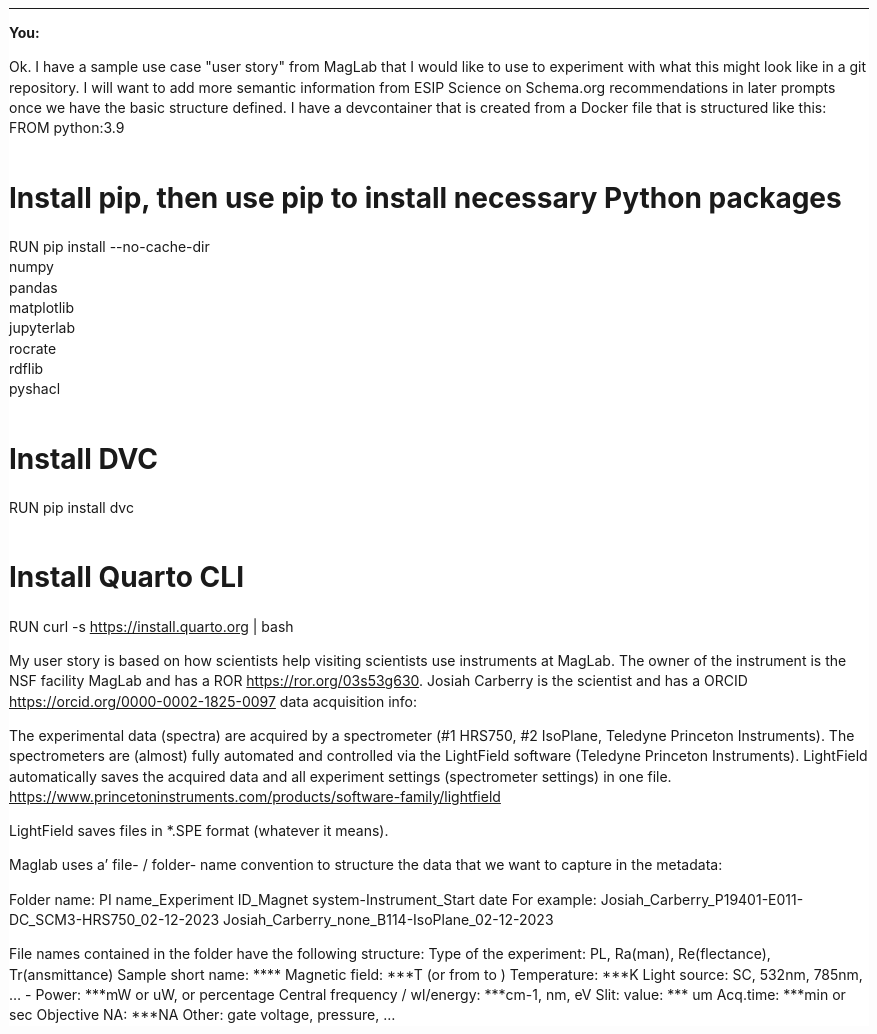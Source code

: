 * * *

**You:**

<div>Ok. I have a sample use case "user story" from MagLab that I would like to use to experiment with what this might look like in a git repository. I will want to add more semantic information from ESIP Science on Schema.org recommendations in later prompts once we have the basic structure defined. I have a devcontainer that is created from a Docker file that is structured like this:
FROM python:3.9

# Install pip, then use pip to install necessary Python packages
RUN pip install --no-cache-dir \
    numpy \
    pandas \
    matplotlib \
    jupyterlab \
    rocrate \
    rdflib \
    pyshacl

# Install DVC
RUN pip install dvc

# Install Quarto CLI
RUN curl -s https://install.quarto.org | bash

My user story is based on how scientists help visiting scientists use instruments at MagLab.  The owner of the instrument is the NSF facility MagLab and has a ROR https://ror.org/03s53g630. Josiah Carberry is the scientist and has a ORCID https://orcid.org/0000-0002-1825-0097 data acquisition info:

The experimental data (spectra) are acquired by a spectrometer (#1 HRS750, #2 IsoPlane, Teledyne Princeton Instruments). The spectrometers are (almost) fully automated and controlled via the LightField software (Teledyne Princeton Instruments). LightField automatically saves the acquired data and all experiment settings (spectrometer settings) in one file. https://www.princetoninstruments.com/products/software-family/lightfield

LightField saves files in *.SPE format (whatever it means).

Maglab uses a’ file- / folder- name convention to structure the data that we want to capture in the metadata:

Folder name: PI name_Experiment ID_Magnet system-Instrument_Start date
For example:
  Josiah_Carberry_P19401-E011-DC_SCM3-HRS750_02-12-2023
  Josiah_Carberry_none_B114-IsoPlane_02-12-2023

File names contained in the folder have the following structure: Type of the experiment: PL, Ra(man), Re(flectance), Tr(ansmittance) Sample short name: **** Magnetic field: ***T (or from to ) Temperature: ***K Light source: SC, 532nm, 785nm, … - Power: ***mW or uW, or percentage Central frequency / wl/energy: ***cm-1, nm, eV Slit: value: *** um Acq.time: ***min or sec Objective NA: ***NA Other: gate voltage, pressure, …
